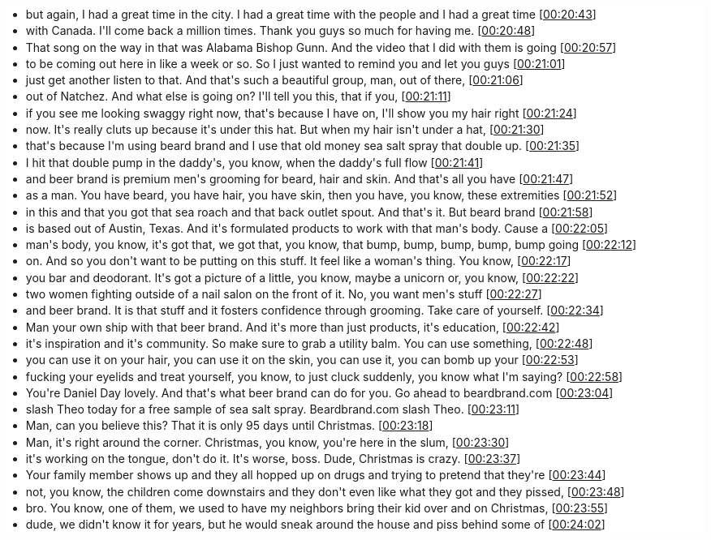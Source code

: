 *  but again, I had a great time in the city. I had a great time with the people and I had a great time [[00:20:43](https://www.youtube.com/watch?v=4RQKinUJvhs&t=1243.68s)]
*  with Canada. I'll come back a million times. Thank you guys so much for having me. [[00:20:48](https://www.youtube.com/watch?v=4RQKinUJvhs&t=1248.72s)]
*  That song on the way in that was Alabama Bishop Gunn. And the video that I did with them is going [[00:20:57](https://www.youtube.com/watch?v=4RQKinUJvhs&t=1257.2s)]
*  to be coming out here in like a week or so. So I just wanted to remind you and let you guys [[00:21:01](https://www.youtube.com/watch?v=4RQKinUJvhs&t=1261.28s)]
*  just get another listen to that. And that's such a beautiful group, man, out of there, [[00:21:06](https://www.youtube.com/watch?v=4RQKinUJvhs&t=1266.24s)]
*  out of Natchez. And what else is going on? I'll tell you this, that if you, [[00:21:11](https://www.youtube.com/watch?v=4RQKinUJvhs&t=1271.36s)]
*  if you see me looking swaggy right now, that's because I have on, I'll show you my hair right [[00:21:24](https://www.youtube.com/watch?v=4RQKinUJvhs&t=1284.56s)]
*  now. It's really cluts up because it's under this hat. But when my hair isn't under a hat, [[00:21:30](https://www.youtube.com/watch?v=4RQKinUJvhs&t=1290.4s)]
*  that's because I'm using beard brand and I use that old money sea salt spray that double up. [[00:21:35](https://www.youtube.com/watch?v=4RQKinUJvhs&t=1295.2s)]
*  I hit that double pump in the daddy's, you know, when the daddy's full flow [[00:21:41](https://www.youtube.com/watch?v=4RQKinUJvhs&t=1301.68s)]
*  and beer brand is premium men's grooming for beard, hair and skin. And that's all you have [[00:21:47](https://www.youtube.com/watch?v=4RQKinUJvhs&t=1307.3600000000001s)]
*  as a man. You have beard, you have hair, you have skin, then you have, you know, these extremities [[00:21:52](https://www.youtube.com/watch?v=4RQKinUJvhs&t=1312.96s)]
*  in this and that you got that sea roach and that back outlet spout. And that's it. But beard brand [[00:21:58](https://www.youtube.com/watch?v=4RQKinUJvhs&t=1318.72s)]
*  is based out of Austin, Texas. And it's formulated products to work with that man's body. Cause a [[00:22:05](https://www.youtube.com/watch?v=4RQKinUJvhs&t=1325.84s)]
*  man's body, you know, it's got that, we got that, you know, that bump, bump, bump, bump, bump going [[00:22:12](https://www.youtube.com/watch?v=4RQKinUJvhs&t=1332.24s)]
*  on. And so you don't want to be putting on this stuff. It feel like a woman's thing. You know, [[00:22:17](https://www.youtube.com/watch?v=4RQKinUJvhs&t=1337.68s)]
*  you bar and deodorant. It's got a picture of a little, you know, maybe a unicorn or, you know, [[00:22:22](https://www.youtube.com/watch?v=4RQKinUJvhs&t=1342.96s)]
*  two women fighting outside of a nail salon on the front of it. No, you want men's stuff [[00:22:27](https://www.youtube.com/watch?v=4RQKinUJvhs&t=1347.84s)]
*  and beer brand. It is that stuff and it fosters confidence through grooming. Take care of yourself. [[00:22:34](https://www.youtube.com/watch?v=4RQKinUJvhs&t=1354.3999999999999s)]
*  Man your own ship with that beer brand. And it's more than just products, it's education, [[00:22:42](https://www.youtube.com/watch?v=4RQKinUJvhs&t=1362.6399999999999s)]
*  it's inspiration and it's community. So make sure to grab a utility balm. You can use something, [[00:22:48](https://www.youtube.com/watch?v=4RQKinUJvhs&t=1368.6399999999999s)]
*  you can use it on your hair, you can use it on the skin, you can use it, you can bomb up your [[00:22:53](https://www.youtube.com/watch?v=4RQKinUJvhs&t=1373.84s)]
*  fucking your eyelids and treat yourself, you know, to just cluck suddenly, you know what I'm saying? [[00:22:58](https://www.youtube.com/watch?v=4RQKinUJvhs&t=1378.32s)]
*  You're Daniel Day lovely. And that's what beer brand can do for you. Go ahead to beardbrand.com [[00:23:04](https://www.youtube.com/watch?v=4RQKinUJvhs&t=1384.8s)]
*  slash Theo today for a free sample of sea salt spray. Beardbrand.com slash Theo. [[00:23:11](https://www.youtube.com/watch?v=4RQKinUJvhs&t=1391.76s)]
*  Man, can you believe this? That it is only 95 days until Christmas. [[00:23:18](https://www.youtube.com/watch?v=4RQKinUJvhs&t=1398.8s)]
*  Man, it's right around the corner. Christmas, you know, you're here in the slum, [[00:23:30](https://www.youtube.com/watch?v=4RQKinUJvhs&t=1410.8s)]
*  it's working on the tongue, don't do it. It's worse, boss. Dude, Christmas is crazy. [[00:23:37](https://www.youtube.com/watch?v=4RQKinUJvhs&t=1417.12s)]
*  Your family member shows up and they all hopped up on drugs and trying to pretend that they're [[00:23:44](https://www.youtube.com/watch?v=4RQKinUJvhs&t=1424.0s)]
*  not, you know, the children come downstairs and they don't even like what they got and they pissed, [[00:23:48](https://www.youtube.com/watch?v=4RQKinUJvhs&t=1428.64s)]
*  bro. You know, one of them, we used to have my neighbors bring their kid over and on Christmas, [[00:23:55](https://www.youtube.com/watch?v=4RQKinUJvhs&t=1435.1200000000001s)]
*  dude, we didn't know it for years, but he would sneak around the house and piss behind some of [[00:24:02](https://www.youtube.com/watch?v=4RQKinUJvhs&t=1442.3200000000002s)]